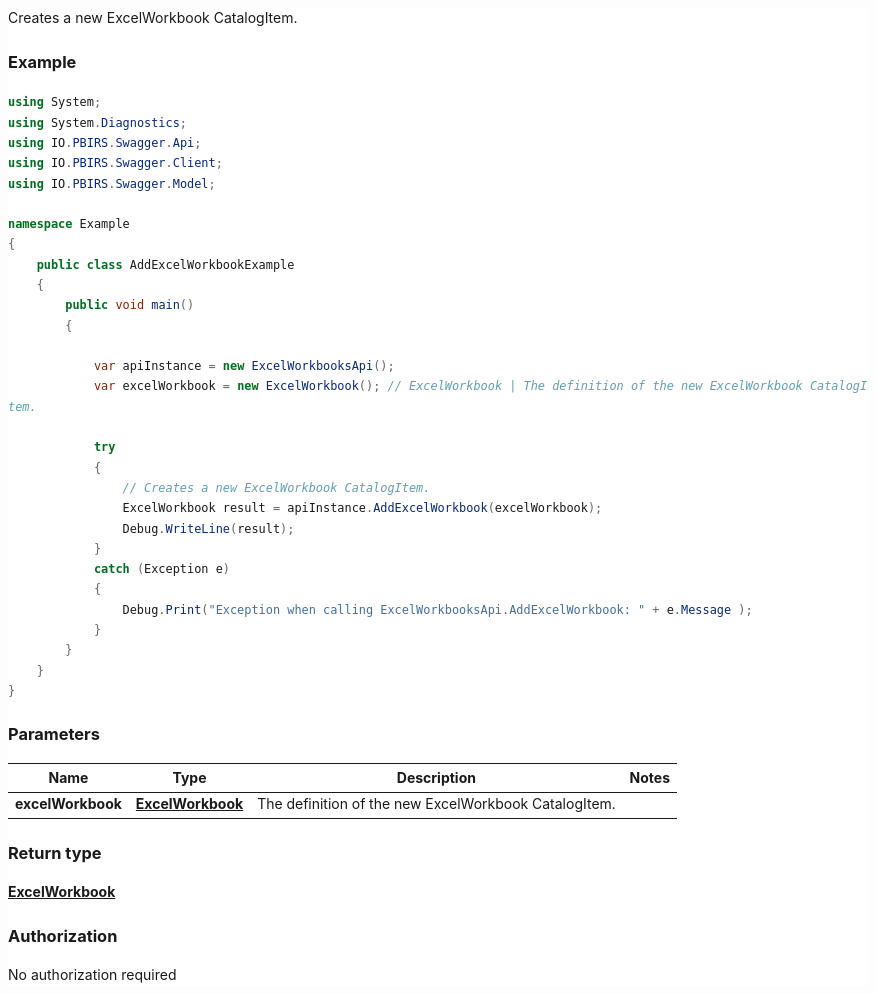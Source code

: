 Creates a new ExcelWorkbook CatalogItem.

### Example
```csharp
using System;
using System.Diagnostics;
using IO.PBIRS.Swagger.Api;
using IO.PBIRS.Swagger.Client;
using IO.PBIRS.Swagger.Model;

namespace Example
{
    public class AddExcelWorkbookExample
    {
        public void main()
        {
            
            var apiInstance = new ExcelWorkbooksApi();
            var excelWorkbook = new ExcelWorkbook(); // ExcelWorkbook | The definition of the new ExcelWorkbook CatalogItem.

            try
            {
                // Creates a new ExcelWorkbook CatalogItem.
                ExcelWorkbook result = apiInstance.AddExcelWorkbook(excelWorkbook);
                Debug.WriteLine(result);
            }
            catch (Exception e)
            {
                Debug.Print("Exception when calling ExcelWorkbooksApi.AddExcelWorkbook: " + e.Message );
            }
        }
    }
}
```

### Parameters

Name | Type | Description  | Notes
------------- | ------------- | ------------- | -------------
 **excelWorkbook** | [**ExcelWorkbook**](ExcelWorkbook.md)| The definition of the new ExcelWorkbook CatalogItem. | 

### Return type

[**ExcelWorkbook**](ExcelWorkbook.md)

### Authorization

No authorization required
